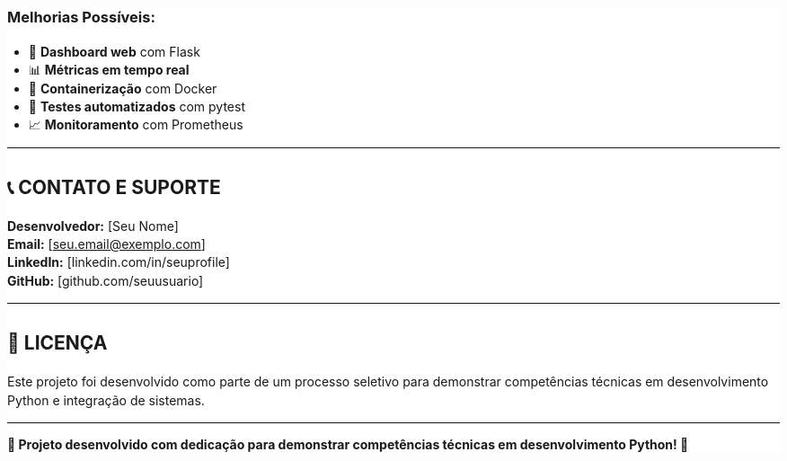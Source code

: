 ### **Melhorias Possíveis:**
- 🔄 **Dashboard web** com Flask
- 📊 **Métricas em tempo real** 
- 🐳 **Containerização** com Docker
- 🧪 **Testes automatizados** com pytest
- 📈 **Monitoramento** com Prometheus

---

## 📞 **CONTATO E SUPORTE**

**Desenvolvedor:** [Seu Nome]  
**Email:** [seu.email@exemplo.com]  
**LinkedIn:** [linkedin.com/in/seuprofile]  
**GitHub:** [github.com/seuusuario]  

---

## 📄 **LICENÇA**

Este projeto foi desenvolvido como parte de um processo seletivo para demonstrar competências técnicas em desenvolvimento Python e integração de sistemas.

---

**🎉 Projeto desenvolvido com dedicação para demonstrar competências técnicas em desenvolvimento Python! 🚀**
